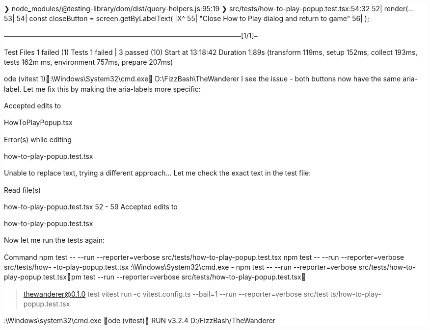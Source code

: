  ❯ node_modules/@testing-library/dom/dist/query-helpers.js:95:19
 ❯ src/tests/how-to-play-popup.test.tsx:54:32
     52|     render(<HowToPlayPopup isOpen={true} onClose={mockOnClose} />…
     53|
     54|     const closeButton = screen.getByLabelText(
       |X^
     55|       "Close How to Play dialog and return to game"
     56|     );

⎯⎯⎯⎯⎯⎯⎯⎯⎯⎯⎯⎯⎯⎯⎯⎯⎯⎯⎯⎯⎯⎯⎯⎯⎯⎯⎯⎯⎯⎯⎯⎯⎯⎯⎯⎯⎯⎯⎯⎯⎯⎯⎯⎯⎯⎯⎯⎯⎯⎯⎯⎯⎯⎯⎯⎯⎯⎯⎯⎯⎯⎯⎯⎯⎯⎯⎯⎯⎯[1/1]⎯


 Test Files  1 failed (1)
      Tests  1 failed | 3 passed (10)
   Start at  13:18:42
   Duration  1.89s (transform 119ms, setup 152ms, collect 193ms, tests 162m
ms, environment 757ms, prepare 207ms)

ode (vitest 1):\Windows\System32\cmd.exe
D:\FizzBash\TheWanderer
I see the issue - both buttons now have the same aria-label. Let me fix this by making the aria-labels more specific:

Accepted edits to

HowToPlayPopup.tsx


Error(s) while editing

how-to-play-popup.test.tsx

Unable to replace text, trying a different approach...
Let me check the exact text in the test file:

Read file(s)

how-to-play-popup.test.tsx 52 - 59
Accepted edits to

how-to-play-popup.test.tsx


Now let me run the tests again:

Command
npm test -- --run --reporter=verbose src/tests/how-to-play-popup.test.tsx
npm test -- --run --reporter=verbose src/tests/how-
-to-play-popup.test.tsx
:\Windows\System32\cmd.exe - npm  test -- --run --reporter=verbose src/tests/how-to-play-popup.test.tsxpm test --run --reporter=verbose src/tests/how-to-play-popup.test.tsx
> thewanderer@0.1.0 test
> vitest run -c vitest.config.ts --bail=1 --run --reporter=verbose src/test
ts/how-to-play-popup.test.tsx

:\Windows\system32\cmd.exe ode (vitest)
 RUN  v3.2.4 D:/FizzBash/TheWanderer
